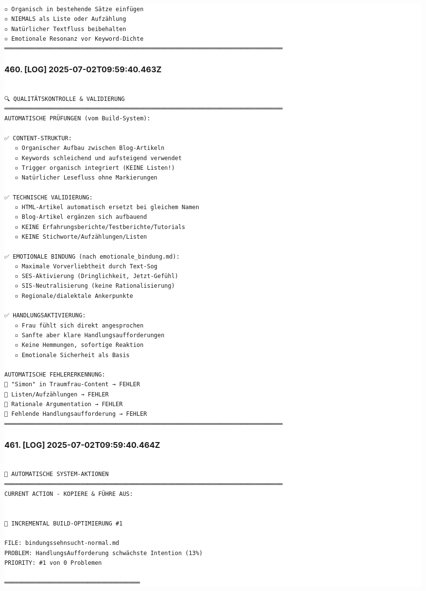 ```
▫ Organisch in bestehende Sätze einfügen
▫ NIEMALS als Liste oder Aufzählung
▫ Natürlicher Textfluss beibehalten
▫ Emotionale Resonanz vor Keyword-Dichte
════════════════════════════════════════════════════════════════════════════════
```

### 460. [LOG] 2025-07-02T09:59:40.463Z

```

🔍 QUALITÄTSKONTROLLE & VALIDIERUNG
════════════════════════════════════════════════════════════════════════════════
AUTOMATISCHE PRÜFUNGEN (vom Build-System):

✅ CONTENT-STRUKTUR:
   ▫ Organischer Aufbau zwischen Blog-Artikeln
   ▫ Keywords schleichend und aufsteigend verwendet
   ▫ Trigger organisch integriert (KEINE Listen!)
   ▫ Natürlicher Lesefluss ohne Markierungen

✅ TECHNISCHE VALIDIERUNG:
   ▫ HTML-Artikel automatisch ersetzt bei gleichem Namen
   ▫ Blog-Artikel ergänzen sich aufbauend
   ▫ KEINE Erfahrungsberichte/Testberichte/Tutorials
   ▫ KEINE Stichworte/Aufzählungen/Listen

✅ EMOTIONALE BINDUNG (nach emotionale_bindung.md):
   ▫ Maximale Vorverliebtheit durch Text-Sog
   ▫ SES-Aktivierung (Dringlichkeit, Jetzt-Gefühl)
   ▫ SIS-Neutralisierung (keine Rationalisierung)
   ▫ Regionale/dialektale Ankerpunkte

✅ HANDLUNGSAKTIVIERUNG:
   ▫ Frau fühlt sich direkt angesprochen
   ▫ Sanfte aber klare Handlungsaufforderungen
   ▫ Keine Hemmungen, sofortige Reaktion
   ▫ Emotionale Sicherheit als Basis

AUTOMATISCHE FEHLERERKENNUNG:
🚨 "Simon" in Traumfrau-Content → FEHLER
🚨 Listen/Aufzählungen → FEHLER  
🚨 Rationale Argumentation → FEHLER
🚨 Fehlende Handlungsaufforderung → FEHLER
════════════════════════════════════════════════════════════════════════════════
```

### 461. [LOG] 2025-07-02T09:59:40.464Z

```

🤖 AUTOMATISCHE SYSTEM-AKTIONEN
════════════════════════════════════════════════════════════════════════════════
CURRENT ACTION - KOPIERE & FÜHRE AUS:


🎯 INCREMENTAL BUILD-OPTIMIERUNG #1

FILE: bindungssehnsucht-normal.md
PROBLEM: HandlungsAufforderung schwächste Intention (13%)
PRIORITY: #1 von 0 Problemen

═══════════════════════════════════════

```